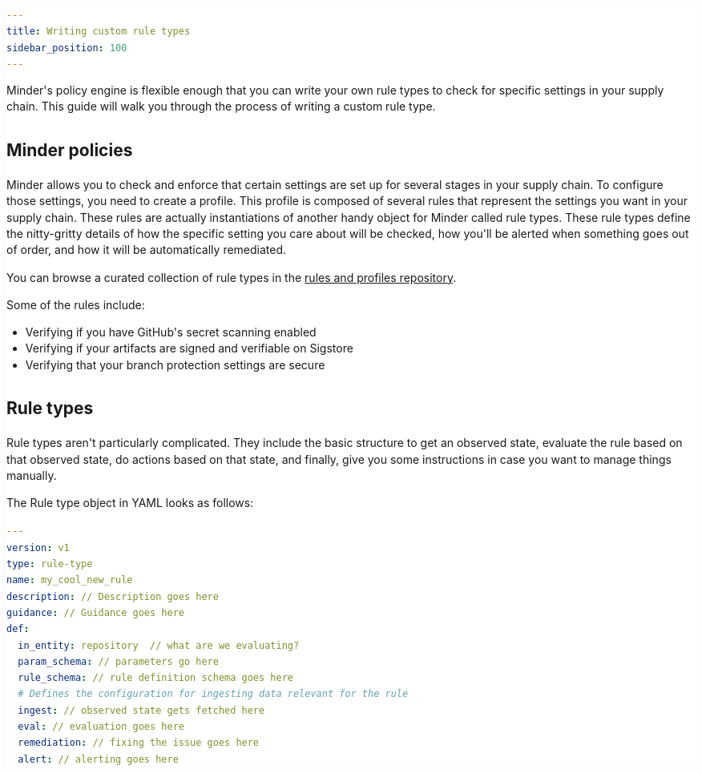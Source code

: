 ```yaml
---
title: Writing custom rule types
sidebar_position: 100
---
```


Minder's policy engine is flexible enough that you can write your own rule types
to check for specific settings in your supply chain. This guide will walk you
through the process of writing a custom rule type.

## Minder policies

Minder allows you to check and enforce that certain settings are set up for
several stages in your supply chain. To configure those settings, you need to
create a profile. This profile is composed of several rules that represent the
settings you want in your supply chain. These rules are actually instantiations
of another handy object for Minder called rule types. These rule types define
the nitty-gritty details of how the specific setting you care about will be
checked, how you'll be alerted when something goes out of order, and how it will
be automatically remediated.

You can browse a curated collection of rule types in the
[rules and profiles repository](https://github.com/mindersec/minder-rules-and-profiles).

Some of the rules include:

- Verifying if you have GitHub's secret scanning enabled
- Verifying if your artifacts are signed and verifiable on Sigstore
- Verifying that your branch protection settings are secure

## Rule types

Rule types aren't particularly complicated. They include the basic structure to
get an observed state, evaluate the rule based on that observed state, do
actions based on that state, and finally, give you some instructions in case you
want to manage things manually.

The Rule type object in YAML looks as follows:

```yaml
---
version: v1
type: rule-type
name: my_cool_new_rule
description: // Description goes here
guidance: // Guidance goes here
def:
  in_entity: repository  // what are we evaluating?
  param_schema: // parameters go here
  rule_schema: // rule definition schema goes here
  # Defines the configuration for ingesting data relevant for the rule
  ingest: // observed state gets fetched here
  eval: // evaluation goes here
  remediation: // fixing the issue goes here
  alert: // alerting goes here
```
